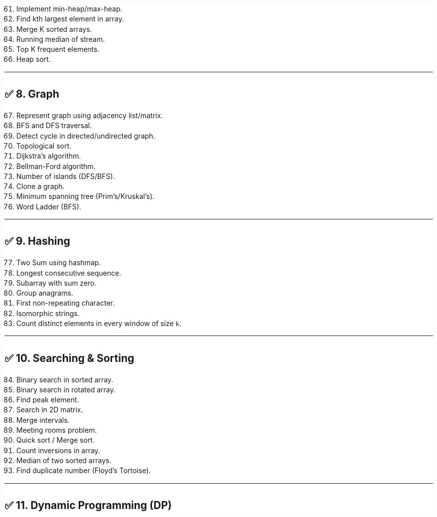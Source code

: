 61. Implement min-heap/max-heap.
62. Find kth largest element in array.
63. Merge K sorted arrays.
64. Running median of stream.
65. Top K frequent elements.
66. Heap sort.

---

## ✅ 8. **Graph**

67. Represent graph using adjacency list/matrix.
68. BFS and DFS traversal.
69. Detect cycle in directed/undirected graph.
70. Topological sort.
71. Dijkstra’s algorithm.
72. Bellman-Ford algorithm.
73. Number of islands (DFS/BFS).
74. Clone a graph.
75. Minimum spanning tree (Prim’s/Kruskal’s).
76. Word Ladder (BFS).

---

## ✅ 9. **Hashing**

77. Two Sum using hashmap.
78. Longest consecutive sequence.
79. Subarray with sum zero.
80. Group anagrams.
81. First non-repeating character.
82. Isomorphic strings.
83. Count distinct elements in every window of size `k`.

---

## ✅ 10. **Searching & Sorting**

84. Binary search in sorted array.
85. Binary search in rotated array.
86. Find peak element.
87. Search in 2D matrix.
88. Merge intervals.
89. Meeting rooms problem.
90. Quick sort / Merge sort.
91. Count inversions in array.
92. Median of two sorted arrays.
93. Find duplicate number (Floyd’s Tortoise).

---

## ✅ 11. **Dynamic Programming (DP)**

